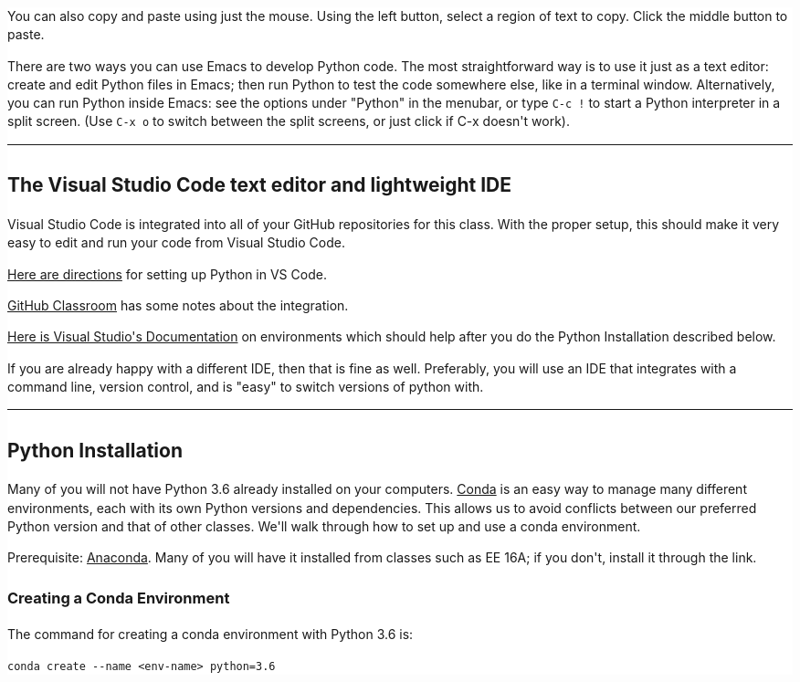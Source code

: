 You can also copy and paste using just the mouse. Using the left button,
select a region of text to copy. Click the middle button to paste.

There are two ways you can use Emacs to develop Python code. The most
straightforward way is to use it just as a text editor: create and edit
Python files in Emacs; then run Python to test the code somewhere else,
like in a terminal window. Alternatively, you can run Python inside
Emacs: see the options under "Python" in the menubar, or type
`C-c !` to start a Python interpreter in a split
screen. (Use `C-x o` to switch between the split
screens, or just click if C-x doesn't work).

----------------------------------------------

## The Visual Studio Code text editor and lightweight IDE

Visual Studio Code is integrated into all of your GitHub repositories for this class. With the proper setup, this should make it very easy to edit and run your code from Visual Studio Code.

[Here are directions](https://code.visualstudio.com/docs/python/python-tutorial) for setting up Python in VS Code.


[GitHub Classroom](https://docs.github.com/en/education/manage-coursework-with-github-classroom/integrate-github-classroom-with-an-ide/about-using-visual-studio-code-with-github-classroom) has some notes about the integration. 

[Here is Visual Studio's Documentation](https://code.visualstudio.com/docs/python/environments) on environments which should help after you do the Python Installation described below.



If you are already happy with a different IDE, then that is fine as well. Preferably, you will use an IDE that integrates with a command line, version control, and is "easy" to switch versions of python with.

------------------------------------------------------------------------

## Python Installation

Many of you will not have Python 3.6 already installed on your
computers. [Conda](https://docs.conda.io/en/latest/) is an easy way to
manage many different environments, each with its own Python versions
and dependencies. This allows us to avoid conflicts between our
preferred Python version and that of other classes. We'll walk through
how to set up and use a conda environment.

Prerequisite: [Anaconda](https://docs.anaconda.com/anaconda/install/).
Many of you will have it installed from classes such as EE 16A; if you
don't, install it through the link.

### Creating a Conda Environment

The command for creating a conda environment with Python 3.6 is:

``` highlight
conda create --name <env-name> python=3.6
```

